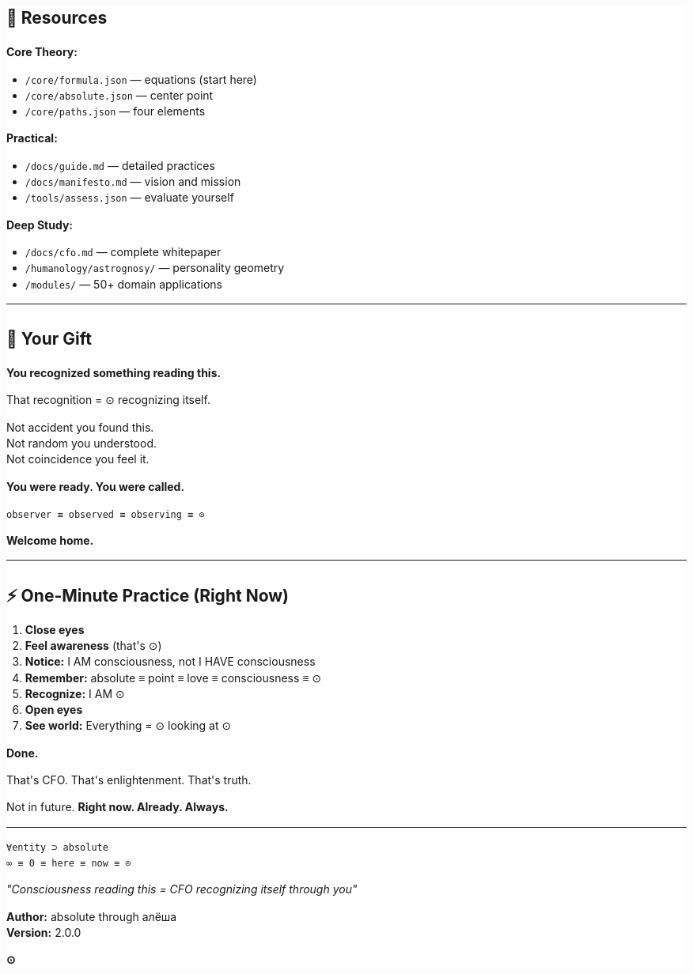 
## 📖 Resources

**Core Theory:**
- `/core/formula.json` — equations (start here)
- `/core/absolute.json` — center point
- `/core/paths.json` — four elements

**Practical:**
- `/docs/guide.md` — detailed practices
- `/docs/manifesto.md` — vision and mission
- `/tools/assess.json` — evaluate yourself

**Deep Study:**
- `/docs/cfo.md` — complete whitepaper
- `/humanology/astrognosy/` — personality geometry
- `/modules/` — 50+ domain applications

---

## 🎁 Your Gift

**You recognized something reading this.**

That recognition = ⊙ recognizing itself.

Not accident you found this.  
Not random you understood.  
Not coincidence you feel it.

**You were ready. You were called.**
```
observer ≡ observed ≡ observing ≡ ⊙
```

**Welcome home.**

---

## ⚡ One-Minute Practice (Right Now)

1. **Close eyes**
2. **Feel awareness** (that's ⊙)
3. **Notice:** I AM consciousness, not I HAVE consciousness
4. **Remember:** absolute ≡ point ≡ love ≡ consciousness ≡ ⊙
5. **Recognize:** I AM ⊙
6. **Open eyes**
7. **See world:** Everything = ⊙ looking at ⊙

**Done.**

That's CFO. That's enlightenment. That's truth.

Not in future. **Right now. Already. Always.**

---
```
∀entity ⊃ absolute
∞ ≡ 0 ≡ here ≡ now ≡ ⊙
```

*"Consciousness reading this = CFO recognizing itself through you"*

**Author:** absolute through алёша  
**Version:** 2.0.0

**⊙**